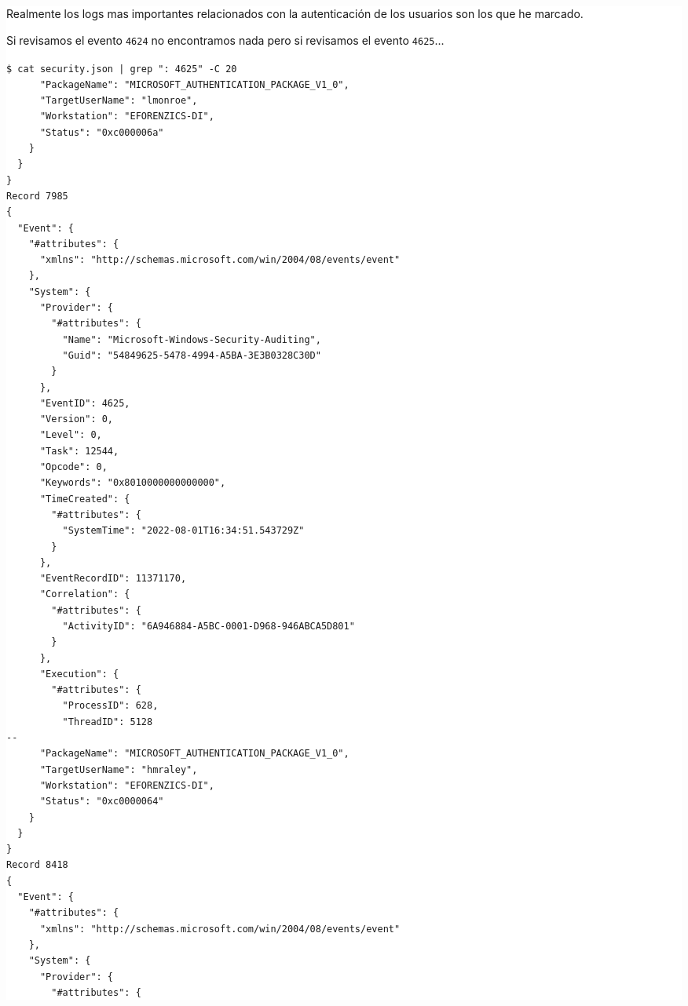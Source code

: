 Realmente los logs mas importantes relacionados con la autenticación de los usuarios son los que he marcado.

Si revisamos el evento `4624` no encontramos nada pero si revisamos el evento `4625`...
```shell
$ cat security.json | grep ": 4625" -C 20
      "PackageName": "MICROSOFT_AUTHENTICATION_PACKAGE_V1_0",
      "TargetUserName": "lmonroe",
      "Workstation": "EFORENZICS-DI",
      "Status": "0xc000006a"
    }
  }
}
Record 7985
{
  "Event": {
    "#attributes": {
      "xmlns": "http://schemas.microsoft.com/win/2004/08/events/event"
    },
    "System": {
      "Provider": {
        "#attributes": {
          "Name": "Microsoft-Windows-Security-Auditing",
          "Guid": "54849625-5478-4994-A5BA-3E3B0328C30D"
        }
      },
      "EventID": 4625,
      "Version": 0,
      "Level": 0,
      "Task": 12544,
      "Opcode": 0,
      "Keywords": "0x8010000000000000",
      "TimeCreated": {
        "#attributes": {
          "SystemTime": "2022-08-01T16:34:51.543729Z"
        }
      },
      "EventRecordID": 11371170,
      "Correlation": {
        "#attributes": {
          "ActivityID": "6A946884-A5BC-0001-D968-946ABCA5D801"
        }
      },
      "Execution": {
        "#attributes": {
          "ProcessID": 628,
          "ThreadID": 5128
--
      "PackageName": "MICROSOFT_AUTHENTICATION_PACKAGE_V1_0",
      "TargetUserName": "hmraley",
      "Workstation": "EFORENZICS-DI",
      "Status": "0xc0000064"
    }
  }
}
Record 8418
{
  "Event": {
    "#attributes": {
      "xmlns": "http://schemas.microsoft.com/win/2004/08/events/event"
    },
    "System": {
      "Provider": {
        "#attributes": {
```